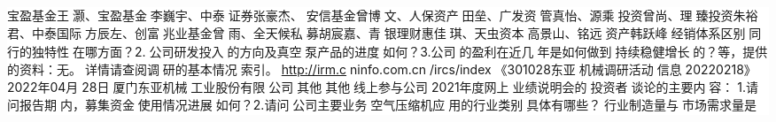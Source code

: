 宝盈基金王
灏、宝盈基金
李巍宇、中泰
证券张豪杰、
安信基金曾博
文、人保资产
田垒、广发资
管真怡、源乘
投资曾尚、理
臻投资朱裕
君、中泰国际
方辰左、创富
兆业基金曾
雨、全天候私
募胡宸嘉、青
银理财惠佳
琪、天虫资本
高景山、铭远
资产韩跃峰
经销体系区别
同行的独特性
在哪方面？2.
公司研发投入
的方向及真空
泵产品的进度
如何？3.公司
的盈利在近几
年是如何做到
持续稳健增长
的？等，提供
的资料：无。
详情请查阅调
研的基本情况
索引。
http://irm.c
ninfo.com.cn
/ircs/index
《301028东亚
机械调研活动
信息
20220218》
2022年04月
28日
厦门东亚机械
工业股份有限
公司
其他
其他
线上参与公司
2021年度网上
业绩说明会的
投资者
谈论的主要内
容：
1.请问报告期
内，募集资金
使用情况进展
如何？2.请问
公司主要业务
空气压缩机应
用的行业类别
具体有哪些？
行业制造量与
市场需求量是